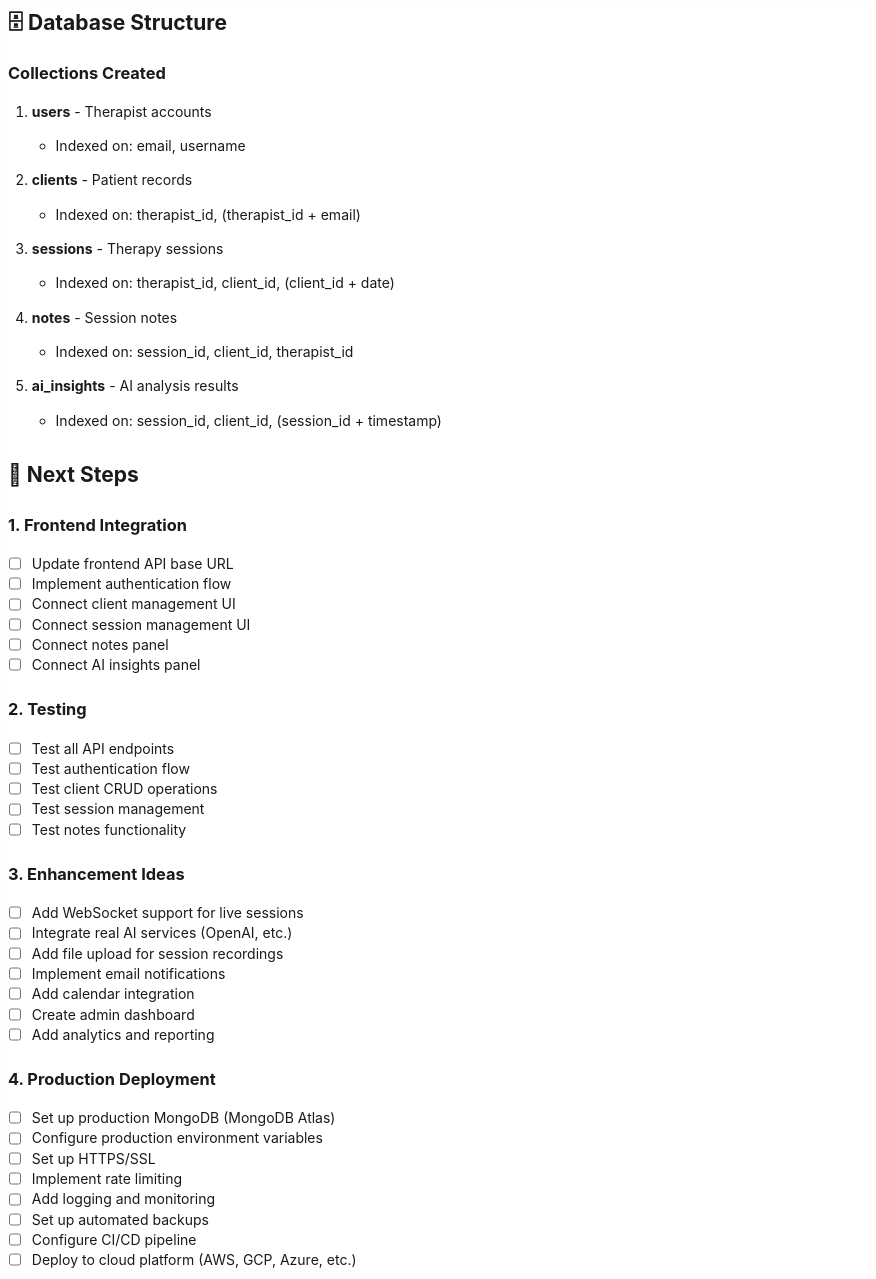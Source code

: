 ## 🗄️ Database Structure

### Collections Created

1. **users** - Therapist accounts
   - Indexed on: email, username

2. **clients** - Patient records
   - Indexed on: therapist_id, (therapist_id + email)

3. **sessions** - Therapy sessions
   - Indexed on: therapist_id, client_id, (client_id + date)

4. **notes** - Session notes
   - Indexed on: session_id, client_id, therapist_id

5. **ai_insights** - AI analysis results
   - Indexed on: session_id, client_id, (session_id + timestamp)

## 📝 Next Steps

### 1. Frontend Integration
- [ ] Update frontend API base URL
- [ ] Implement authentication flow
- [ ] Connect client management UI
- [ ] Connect session management UI
- [ ] Connect notes panel
- [ ] Connect AI insights panel

### 2. Testing
- [ ] Test all API endpoints
- [ ] Test authentication flow
- [ ] Test client CRUD operations
- [ ] Test session management
- [ ] Test notes functionality

### 3. Enhancement Ideas
- [ ] Add WebSocket support for live sessions
- [ ] Integrate real AI services (OpenAI, etc.)
- [ ] Add file upload for session recordings
- [ ] Implement email notifications
- [ ] Add calendar integration
- [ ] Create admin dashboard
- [ ] Add analytics and reporting

### 4. Production Deployment
- [ ] Set up production MongoDB (MongoDB Atlas)
- [ ] Configure production environment variables
- [ ] Set up HTTPS/SSL
- [ ] Implement rate limiting
- [ ] Add logging and monitoring
- [ ] Set up automated backups
- [ ] Configure CI/CD pipeline
- [ ] Deploy to cloud platform (AWS, GCP, Azure, etc.)
